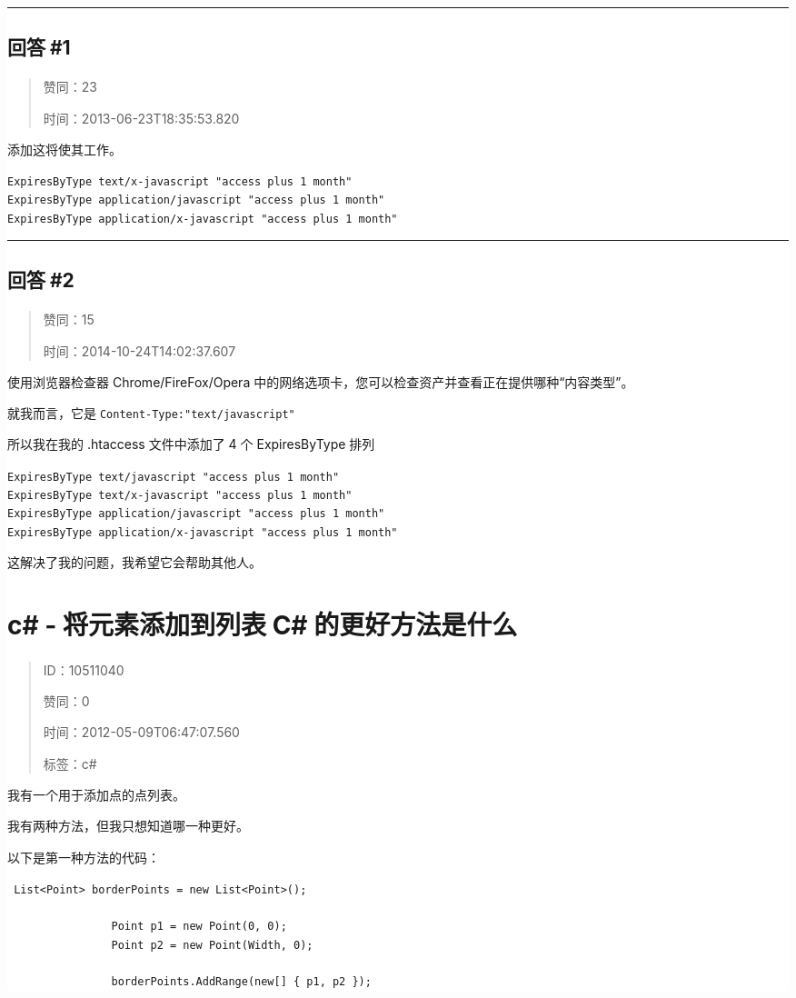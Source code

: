 * * *

## 回答 #1

> 赞同：23
> 
> 时间：2013-06-23T18:35:53.820

添加这将使其工作。

```
ExpiresByType text/x-javascript "access plus 1 month"  
ExpiresByType application/javascript "access plus 1 month"  
ExpiresByType application/x-javascript "access plus 1 month" 
```

* * *

## 回答 #2

> 赞同：15
> 
> 时间：2014-10-24T14:02:37.607

使用浏览器检查器 Chrome/FireFox/Opera 中的网络选项卡，您可以检查资产并查看正在提供哪种“内容类型”。

就我而言，它是 `Content-Type:"text/javascript"`

所以我在我的 .htaccess 文件中添加了 4 个 ExpiresByType 排列

```
ExpiresByType text/javascript "access plus 1 month"
ExpiresByType text/x-javascript "access plus 1 month"
ExpiresByType application/javascript "access plus 1 month"  
ExpiresByType application/x-javascript "access plus 1 month" 
```

这解决了我的问题，我希望它会帮助其他人。

# c# - 将元素添加到列表 C# 的更好方法是什么

> ID：10511040
> 
> 赞同：0
> 
> 时间：2012-05-09T06:47:07.560
> 
> 标签：c#

我有一个用于添加点的点列表。

我有两种方法，但我只想知道哪一种更好。

以下是第一种方法的代码：

```
 List<Point> borderPoints = new List<Point>();

                Point p1 = new Point(0, 0);
                Point p2 = new Point(Width, 0);

                borderPoints.AddRange(new[] { p1, p2 }); 
```

